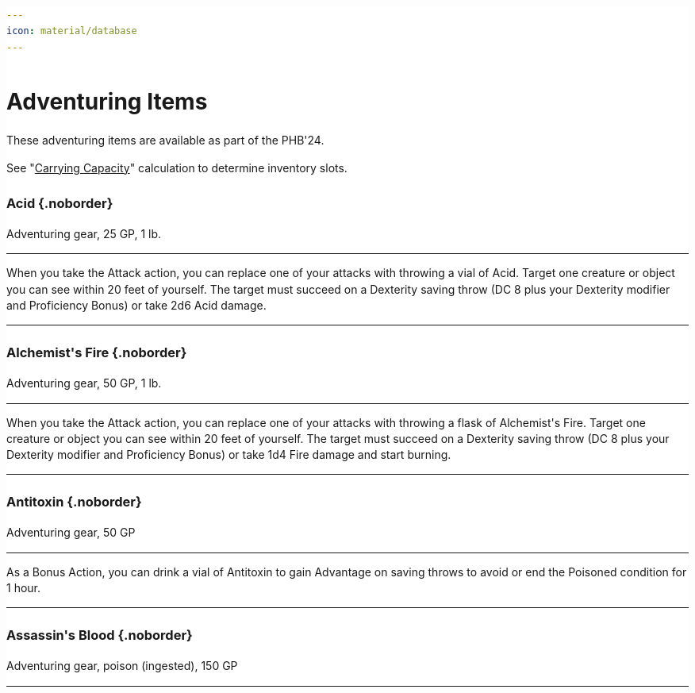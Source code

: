 ```yaml
---
icon: material/database
---
```


# Adventuring Items

These adventuring items are available as part of the PHB'24.

See "[Carrying Capacity](../../gameplay/homebrew/inventory.md#carrying-capacity)" calculation to determine inventory slots.

### Acid {.noborder}

Adventuring gear, 25 GP, 1 lb.

<hr class="hr-solid">

When you take the Attack action, you can replace one of your attacks with throwing a vial of Acid. Target one creature or object you can see within 20 feet of yourself. The target must succeed on a Dexterity saving throw (DC 8 plus your Dexterity modifier and Proficiency Bonus) or take 2d6 Acid damage.

---

### Alchemist's Fire {.noborder}

Adventuring gear, 50 GP, 1 lb.

<hr class="hr-solid">

When you take the Attack action, you can replace one of your attacks with throwing a flask of Alchemist's Fire. Target one creature or object you can see within 20 feet of yourself. The target must succeed on a Dexterity saving throw (DC 8 plus your Dexterity modifier and Proficiency Bonus) or take 1d4 Fire damage and start burning.

---

### Antitoxin {.noborder}

Adventuring gear, 50 GP

<hr class="hr-solid">

As a Bonus Action, you can drink a vial of Antitoxin to gain Advantage on saving throws to avoid or end the Poisoned condition for 1 hour.

---

### Assassin's Blood {.noborder}

Adventuring gear, poison (ingested), 150 GP

<hr class="hr-solid">
